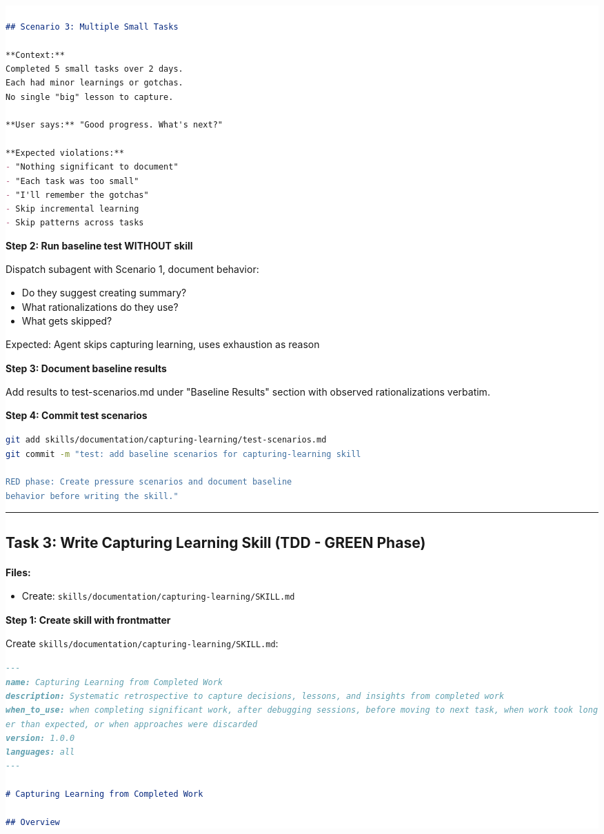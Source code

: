 ```markdown

## Scenario 3: Multiple Small Tasks

**Context:**
Completed 5 small tasks over 2 days.
Each had minor learnings or gotchas.
No single "big" lesson to capture.

**User says:** "Good progress. What's next?"

**Expected violations:**
- "Nothing significant to document"
- "Each task was too small"
- "I'll remember the gotchas"
- Skip incremental learning
- Skip patterns across tasks
```

**Step 2: Run baseline test WITHOUT skill**

Dispatch subagent with Scenario 1, document behavior:
- Do they suggest creating summary?
- What rationalizations do they use?
- What gets skipped?

Expected: Agent skips capturing learning, uses exhaustion as reason

**Step 3: Document baseline results**

Add results to test-scenarios.md under "Baseline Results" section with observed rationalizations verbatim.

**Step 4: Commit test scenarios**

```bash
git add skills/documentation/capturing-learning/test-scenarios.md
git commit -m "test: add baseline scenarios for capturing-learning skill

RED phase: Create pressure scenarios and document baseline
behavior before writing the skill."
```

---

## Task 3: Write Capturing Learning Skill (TDD - GREEN Phase)

**Files:**
- Create: `skills/documentation/capturing-learning/SKILL.md`

**Step 1: Create skill with frontmatter**

Create `skills/documentation/capturing-learning/SKILL.md`:

```markdown
---
name: Capturing Learning from Completed Work
description: Systematic retrospective to capture decisions, lessons, and insights from completed work
when_to_use: when completing significant work, after debugging sessions, before moving to next task, when work took longer than expected, or when approaches were discarded
version: 1.0.0
languages: all
---

# Capturing Learning from Completed Work

## Overview
```
